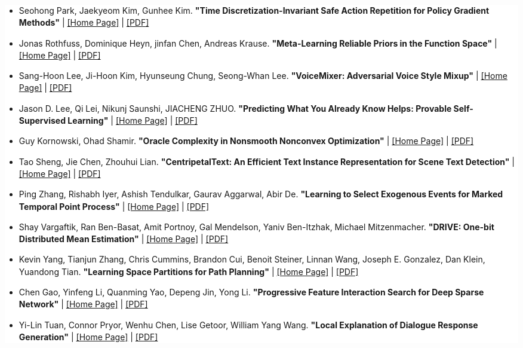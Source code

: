 
- Seohong Park, Jaekyeom Kim, Gunhee Kim. **"Time Discretization-Invariant Safe Action Repetition for Policy Gradient Methods"** | [[Home Page]](https://papers.nips.cc/paper/2021/hash/024677efb8e4aee2eaeef17b54695bbe-Abstract.html) | [[PDF]](https://papers.nips.cc/paper/2021/file/024677efb8e4aee2eaeef17b54695bbe-Paper.pdf) 


- Jonas Rothfuss, Dominique Heyn, jinfan Chen, Andreas Krause. **"Meta-Learning Reliable Priors in the Function Space"** | [[Home Page]](https://papers.nips.cc/paper/2021/hash/024d2d699e6c1a82c9ba986386f4d824-Abstract.html) | [[PDF]](https://papers.nips.cc/paper/2021/file/024d2d699e6c1a82c9ba986386f4d824-Paper.pdf) 


- Sang-Hoon Lee, Ji-Hoon Kim, Hyunseung Chung, Seong-Whan Lee. **"VoiceMixer: Adversarial Voice Style Mixup"** | [[Home Page]](https://papers.nips.cc/paper/2021/hash/0266e33d3f546cb5436a10798e657d97-Abstract.html) | [[PDF]](https://papers.nips.cc/paper/2021/file/0266e33d3f546cb5436a10798e657d97-Paper.pdf) 


- Jason D. Lee, Qi Lei, Nikunj Saunshi, JIACHENG ZHUO. **"Predicting What You Already Know Helps: Provable Self-Supervised Learning"** | [[Home Page]](https://papers.nips.cc/paper/2021/hash/02e656adee09f8394b402d9958389b7d-Abstract.html) | [[PDF]](https://papers.nips.cc/paper/2021/file/02e656adee09f8394b402d9958389b7d-Paper.pdf) 


- Guy Kornowski, Ohad Shamir. **"Oracle Complexity in Nonsmooth Nonconvex Optimization"** | [[Home Page]](https://papers.nips.cc/paper/2021/hash/030e65da2b1c944090548d36b244b28d-Abstract.html) | [[PDF]](https://papers.nips.cc/paper/2021/file/030e65da2b1c944090548d36b244b28d-Paper.pdf) 


- Tao Sheng, Jie Chen, Zhouhui Lian. **"CentripetalText: An Efficient Text Instance Representation for Scene Text Detection"** | [[Home Page]](https://papers.nips.cc/paper/2021/hash/03227b950778ab86436ff79fe975b596-Abstract.html) | [[PDF]](https://papers.nips.cc/paper/2021/file/03227b950778ab86436ff79fe975b596-Paper.pdf) 


- Ping Zhang, Rishabh Iyer, Ashish Tendulkar, Gaurav Aggarwal, Abir De. **"Learning to Select Exogenous Events for Marked Temporal Point Process"** | [[Home Page]](https://papers.nips.cc/paper/2021/hash/032abcd424b4312e7087f434ef1c0094-Abstract.html) | [[PDF]](https://papers.nips.cc/paper/2021/file/032abcd424b4312e7087f434ef1c0094-Paper.pdf) 


- Shay Vargaftik, Ran Ben-Basat, Amit Portnoy, Gal Mendelson, Yaniv Ben-Itzhak, Michael Mitzenmacher. **"DRIVE: One-bit Distributed Mean Estimation"** | [[Home Page]](https://papers.nips.cc/paper/2021/hash/0397758f8990c1b41b81b43ac389ab9f-Abstract.html) | [[PDF]](https://papers.nips.cc/paper/2021/file/0397758f8990c1b41b81b43ac389ab9f-Paper.pdf) 


- Kevin Yang, Tianjun Zhang, Chris Cummins, Brandon Cui, Benoit Steiner, Linnan Wang, Joseph E. Gonzalez, Dan Klein, Yuandong Tian. **"Learning Space Partitions for Path Planning"** | [[Home Page]](https://papers.nips.cc/paper/2021/hash/03a3655fff3e9bdea48de9f49e938e32-Abstract.html) | [[PDF]](https://papers.nips.cc/paper/2021/file/03a3655fff3e9bdea48de9f49e938e32-Paper.pdf) 


- Chen Gao, Yinfeng Li, Quanming Yao, Depeng Jin, Yong Li. **"Progressive Feature Interaction Search for Deep Sparse Network"** | [[Home Page]](https://papers.nips.cc/paper/2021/hash/03b2ceb73723f8b53cd533e4fba898ee-Abstract.html) | [[PDF]](https://papers.nips.cc/paper/2021/file/03b2ceb73723f8b53cd533e4fba898ee-Paper.pdf) 


- Yi-Lin Tuan, Connor Pryor, Wenhu Chen, Lise Getoor, William Yang Wang. **"Local Explanation of Dialogue Response Generation"** | [[Home Page]](https://papers.nips.cc/paper/2021/hash/03b92cd507ff5870df0db7f074728830-Abstract.html) | [[PDF]](https://papers.nips.cc/paper/2021/file/03b92cd507ff5870df0db7f074728830-Paper.pdf) 
